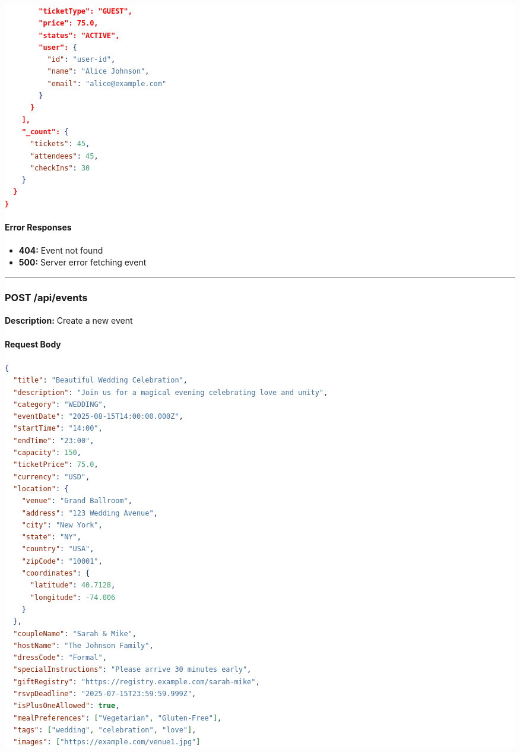 ```json
        "ticketType": "GUEST",
        "price": 75.0,
        "status": "ACTIVE",
        "user": {
          "id": "user-id",
          "name": "Alice Johnson",
          "email": "alice@example.com"
        }
      }
    ],
    "_count": {
      "tickets": 45,
      "attendees": 45,
      "checkIns": 30
    }
  }
}
```

#### Error Responses

- **404:** Event not found
- **500:** Server error fetching event

---

### POST /api/events

**Description:** Create a new event

#### Request Body

```json
{
  "title": "Beautiful Wedding Celebration",
  "description": "Join us for a magical evening celebrating love and unity",
  "category": "WEDDING",
  "eventDate": "2025-08-15T14:00:00.000Z",
  "startTime": "14:00",
  "endTime": "23:00",
  "capacity": 150,
  "ticketPrice": 75.0,
  "currency": "USD",
  "location": {
    "venue": "Grand Ballroom",
    "address": "123 Wedding Avenue",
    "city": "New York",
    "state": "NY",
    "country": "USA",
    "zipCode": "10001",
    "coordinates": {
      "latitude": 40.7128,
      "longitude": -74.006
    }
  },
  "coupleName": "Sarah & Mike",
  "hostName": "The Johnson Family",
  "dressCode": "Formal",
  "specialInstructions": "Please arrive 30 minutes early",
  "giftRegistry": "https://registry.example.com/sarah-mike",
  "rsvpDeadline": "2025-07-15T23:59:59.999Z",
  "isPlusOneAllowed": true,
  "mealPreferences": ["Vegetarian", "Gluten-Free"],
  "tags": ["wedding", "celebration", "love"],
  "images": ["https://example.com/venue1.jpg"]
```
